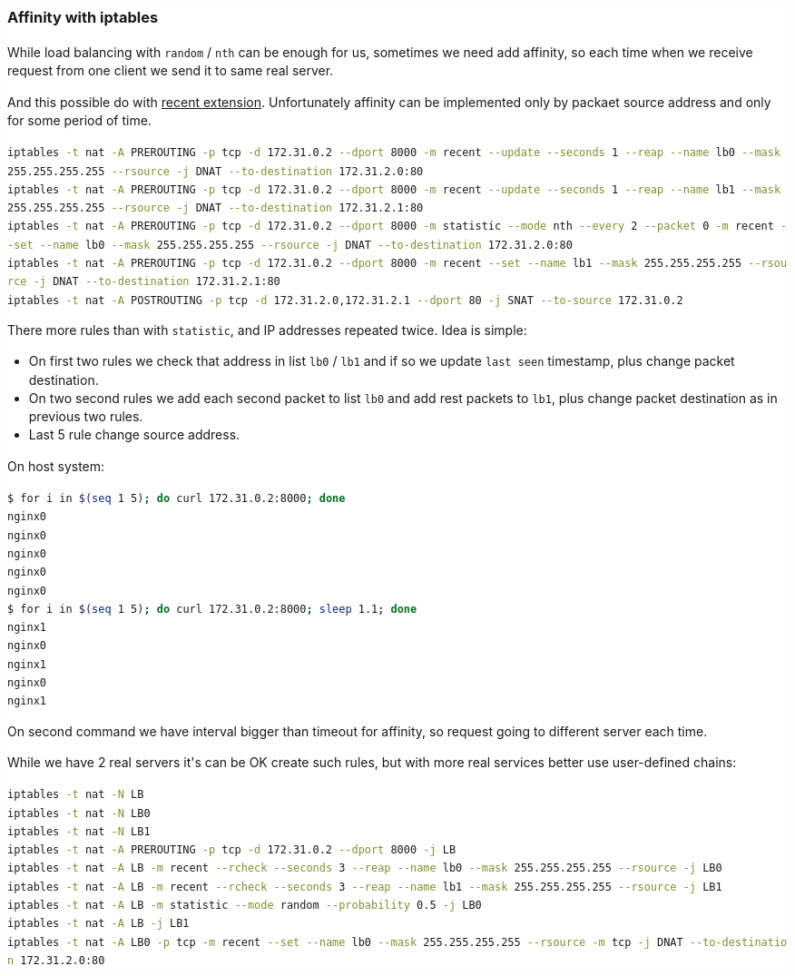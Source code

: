### Affinity with iptables

While load balancing with `random` / `nth` can be enough for us, sometimes we need add affinity, so each time when we receive request from one client we send it to same real server.

And this possible do with [recent extension](http://ipset.netfilter.org/iptables-extensions.man.html#lbBW). Unfortunately affinity can be implemented only by packaet source address and only for some period of time.

```bash
iptables -t nat -A PREROUTING -p tcp -d 172.31.0.2 --dport 8000 -m recent --update --seconds 1 --reap --name lb0 --mask 255.255.255.255 --rsource -j DNAT --to-destination 172.31.2.0:80
iptables -t nat -A PREROUTING -p tcp -d 172.31.0.2 --dport 8000 -m recent --update --seconds 1 --reap --name lb1 --mask 255.255.255.255 --rsource -j DNAT --to-destination 172.31.2.1:80
iptables -t nat -A PREROUTING -p tcp -d 172.31.0.2 --dport 8000 -m statistic --mode nth --every 2 --packet 0 -m recent --set --name lb0 --mask 255.255.255.255 --rsource -j DNAT --to-destination 172.31.2.0:80
iptables -t nat -A PREROUTING -p tcp -d 172.31.0.2 --dport 8000 -m recent --set --name lb1 --mask 255.255.255.255 --rsource -j DNAT --to-destination 172.31.2.1:80
iptables -t nat -A POSTROUTING -p tcp -d 172.31.2.0,172.31.2.1 --dport 80 -j SNAT --to-source 172.31.0.2
```

There more rules than with `statistic`, and IP addresses repeated twice. Idea is simple:

  - On first two rules we check that address in list `lb0` / `lb1` and if so we update `last seen` timestamp, plus change packet destination.
  - On two second rules we add each second packet to list `lb0` and add rest packets to `lb1`, plus change packet destination as in previous two rules.
  - Last 5 rule change source address.

On host system:

```bash
$ for i in $(seq 1 5); do curl 172.31.0.2:8000; done
nginx0
nginx0
nginx0
nginx0
nginx0
$ for i in $(seq 1 5); do curl 172.31.0.2:8000; sleep 1.1; done
nginx1
nginx0
nginx1
nginx0
nginx1
```

On second command we have interval bigger than timeout for affinity, so request going to different server each time.

While we have 2 real servers it's can be OK create such rules, but with more real services better use user-defined chains:

```bash
iptables -t nat -N LB
iptables -t nat -N LB0
iptables -t nat -N LB1
iptables -t nat -A PREROUTING -p tcp -d 172.31.0.2 --dport 8000 -j LB
iptables -t nat -A LB -m recent --rcheck --seconds 3 --reap --name lb0 --mask 255.255.255.255 --rsource -j LB0
iptables -t nat -A LB -m recent --rcheck --seconds 3 --reap --name lb1 --mask 255.255.255.255 --rsource -j LB1
iptables -t nat -A LB -m statistic --mode random --probability 0.5 -j LB0
iptables -t nat -A LB -j LB1
iptables -t nat -A LB0 -p tcp -m recent --set --name lb0 --mask 255.255.255.255 --rsource -m tcp -j DNAT --to-destination 172.31.2.0:80
```